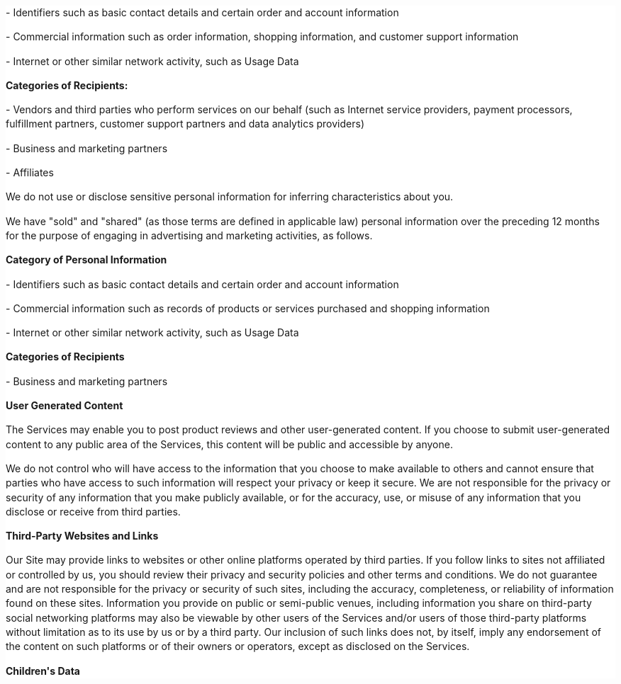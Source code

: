 \- Identifiers such as basic contact details and certain order and account information

\- Commercial information such as order information, shopping information, and customer support information

\- Internet or other similar network activity, such as Usage Data

**Categories of Recipients:**

\- Vendors and third parties who perform services on our behalf (such as Internet service providers, payment processors, fulfillment partners, customer support partners and data analytics providers)

\- Business and marketing partners

\- Affiliates

We do not use or disclose sensitive personal information for inferring characteristics about you.

We have "sold" and "shared" (as those terms are defined in applicable law) personal information over the preceding 12 months for the purpose of engaging in advertising and marketing activities, as follows.

**Category of Personal Information**

\- Identifiers such as basic contact details and certain order and account information

\- Commercial information such as records of products or services purchased and shopping information

\- Internet or other similar network activity, such as Usage Data

**Categories of Recipients**

\- Business and marketing partners

**User Generated Content**

The Services may enable you to post product reviews and other user-generated content. If you choose to submit user-generated content to any public area of the Services, this content will be public and accessible by anyone.

We do not control who will have access to the information that you choose to make available to others and cannot ensure that parties who have access to such information will respect your privacy or keep it secure. We are not responsible for the privacy or security of any information that you make publicly available, or for the accuracy, use, or misuse of any information that you disclose or receive from third parties.

**Third-Party Websites and Links**

Our Site may provide links to websites or other online platforms operated by third parties. If you follow links to sites not affiliated or controlled by us, you should review their privacy and security policies and other terms and conditions. We do not guarantee and are not responsible for the privacy or security of such sites, including the accuracy, completeness, or reliability of information found on these sites. Information you provide on public or semi-public venues, including information you share on third-party social networking platforms may also be viewable by other users of the Services and/or users of those third-party platforms without limitation as to its use by us or by a third party. Our inclusion of such links does not, by itself, imply any endorsement of the content on such platforms or of their owners or operators, except as disclosed on the Services.

**Children's Data**
